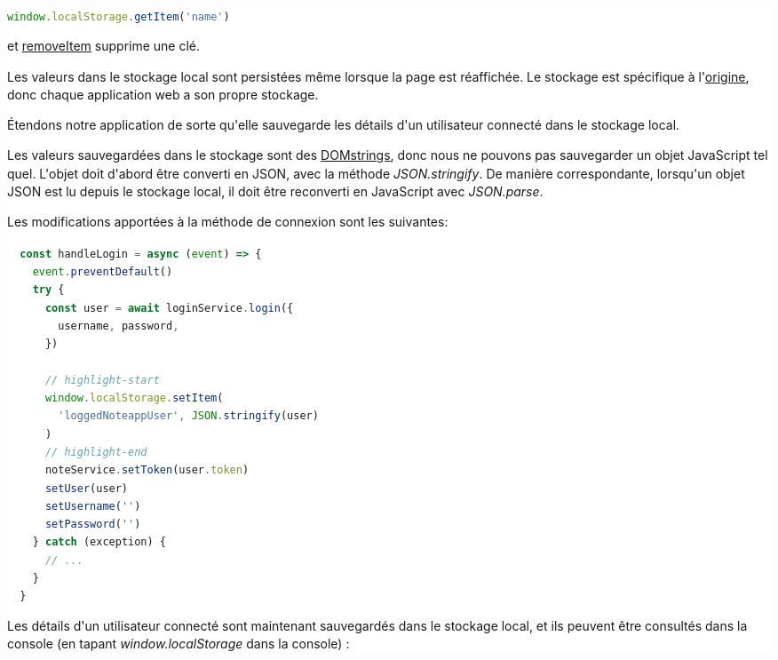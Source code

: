 ```js
window.localStorage.getItem('name')
```

et [removeItem](https://developer.mozilla.org/en-US/docs/Web/API/Storage/removeItem) supprime une clé.

Les valeurs dans le stockage local sont persistées même lorsque la page est réaffichée. Le stockage est spécifique à l'[origine](https://developer.mozilla.org/en-US/docs/Glossary/Origin), donc chaque application web a son propre stockage.

Étendons notre application de sorte qu'elle sauvegarde les détails d'un utilisateur connecté dans le stockage local.

Les valeurs sauvegardées dans le stockage sont des [DOMstrings](https://docs.w3cub.com/dom/domstring), donc nous ne pouvons pas sauvegarder un objet JavaScript tel quel. L'objet doit d'abord être converti en JSON, avec la méthode _JSON.stringify_. De manière correspondante, lorsqu'un objet JSON est lu depuis le stockage local, il doit être reconverti en JavaScript avec _JSON.parse_.

Les modifications apportées à la méthode de connexion sont les suivantes:

```js
  const handleLogin = async (event) => {
    event.preventDefault()
    try {
      const user = await loginService.login({
        username, password,
      })

      // highlight-start
      window.localStorage.setItem(
        'loggedNoteappUser', JSON.stringify(user)
      ) 
      // highlight-end
      noteService.setToken(user.token)
      setUser(user)
      setUsername('')
      setPassword('')
    } catch (exception) {
      // ...
    }
  }
```

Les détails d'un utilisateur connecté sont maintenant sauvegardés dans le stockage local, et ils peuvent être consultés dans la console (en tapant _window.localStorage_ dans la console) :
